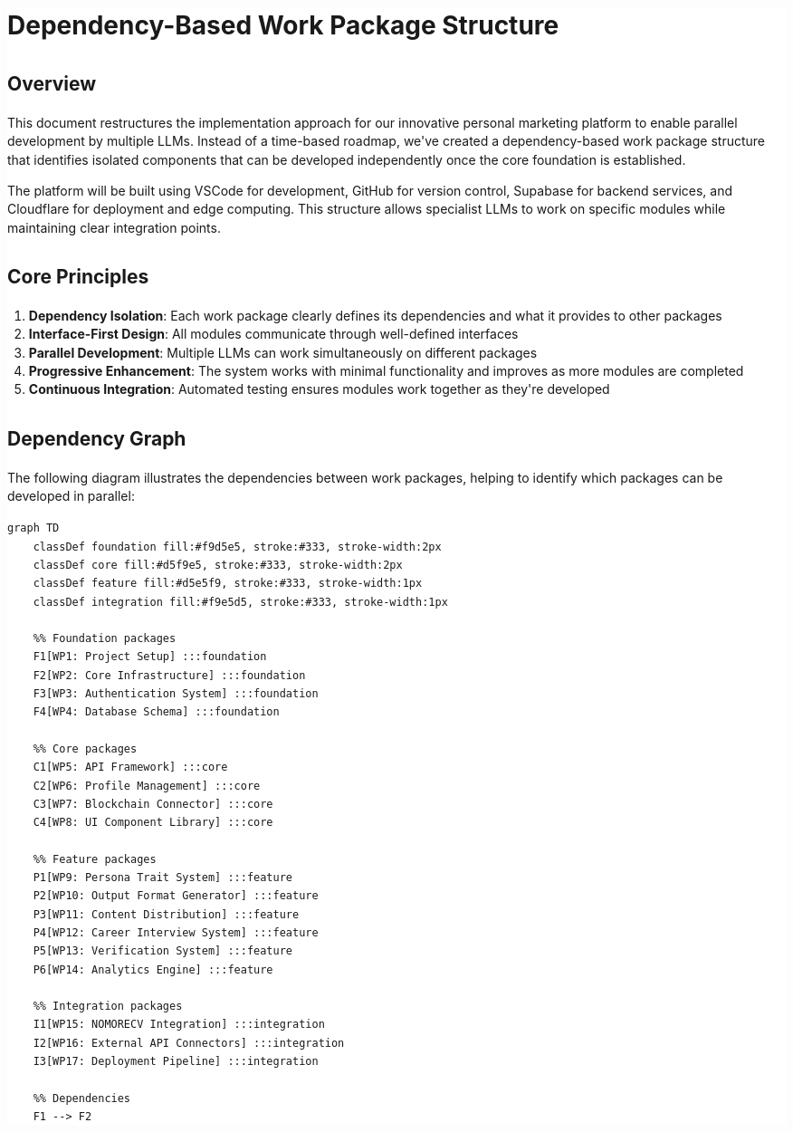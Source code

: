 # Dependency-Based Work Package Structure

## Overview

This document restructures the implementation approach for our innovative personal marketing platform to enable parallel development by multiple LLMs. Instead of a time-based roadmap, we've created a dependency-based work package structure that identifies isolated components that can be developed independently once the core foundation is established.

The platform will be built using VSCode for development, GitHub for version control, Supabase for backend services, and Cloudflare for deployment and edge computing. This structure allows specialist LLMs to work on specific modules while maintaining clear integration points.

## Core Principles

1. **Dependency Isolation**: Each work package clearly defines its dependencies and what it provides to other packages
2. **Interface-First Design**: All modules communicate through well-defined interfaces
3. **Parallel Development**: Multiple LLMs can work simultaneously on different packages
4. **Progressive Enhancement**: The system works with minimal functionality and improves as more modules are completed
5. **Continuous Integration**: Automated testing ensures modules work together as they're developed

## Dependency Graph

The following diagram illustrates the dependencies between work packages, helping to identify which packages can be developed in parallel:

```mermaid
graph TD
    classDef foundation fill:#f9d5e5, stroke:#333, stroke-width:2px
    classDef core fill:#d5f9e5, stroke:#333, stroke-width:2px
    classDef feature fill:#d5e5f9, stroke:#333, stroke-width:1px
    classDef integration fill:#f9e5d5, stroke:#333, stroke-width:1px

    %% Foundation packages
    F1[WP1: Project Setup] :::foundation
    F2[WP2: Core Infrastructure] :::foundation
    F3[WP3: Authentication System] :::foundation
    F4[WP4: Database Schema] :::foundation
    
    %% Core packages
    C1[WP5: API Framework] :::core
    C2[WP6: Profile Management] :::core
    C3[WP7: Blockchain Connector] :::core
    C4[WP8: UI Component Library] :::core
    
    %% Feature packages
    P1[WP9: Persona Trait System] :::feature
    P2[WP10: Output Format Generator] :::feature
    P3[WP11: Content Distribution] :::feature
    P4[WP12: Career Interview System] :::feature
    P5[WP13: Verification System] :::feature
    P6[WP14: Analytics Engine] :::feature
    
    %% Integration packages
    I1[WP15: NOMORECV Integration] :::integration
    I2[WP16: External API Connectors] :::integration
    I3[WP17: Deployment Pipeline] :::integration
    
    %% Dependencies
    F1 --> F2
```